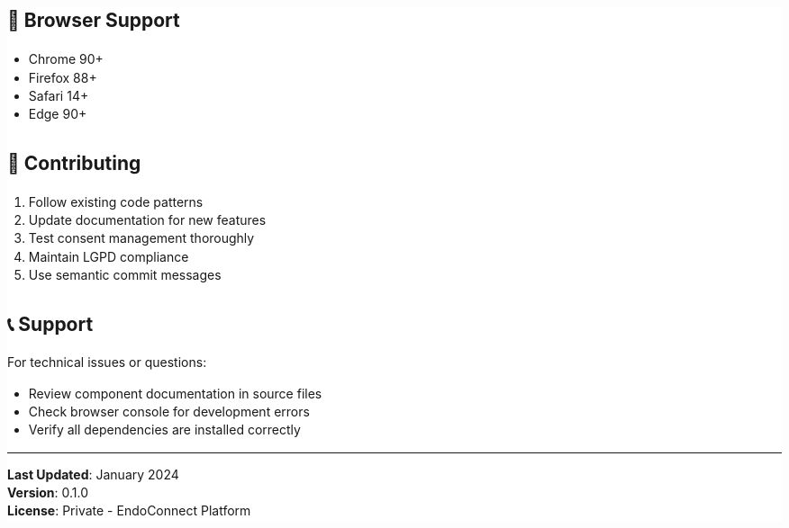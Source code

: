 ## 📱 Browser Support

- Chrome 90+
- Firefox 88+
- Safari 14+
- Edge 90+

## 🤝 Contributing

1. Follow existing code patterns
2. Update documentation for new features
3. Test consent management thoroughly
4. Maintain LGPD compliance
5. Use semantic commit messages

## 📞 Support

For technical issues or questions:
- Review component documentation in source files
- Check browser console for development errors
- Verify all dependencies are installed correctly

---

**Last Updated**: January 2024  
**Version**: 0.1.0  
**License**: Private - EndoConnect Platform
